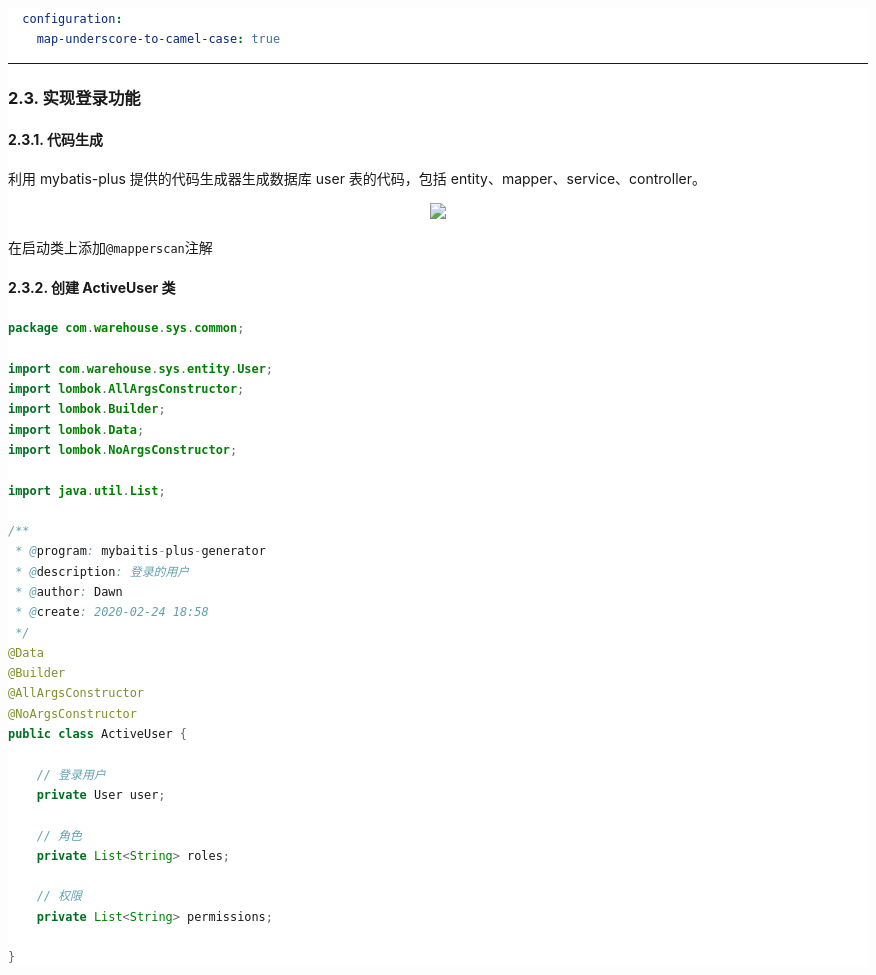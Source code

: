 ```yaml
  configuration:
    map-underscore-to-camel-case: true
```

---

### 2.3. 实现登录功能

#### 2.3.1. 代码生成

利用 mybatis-plus 提供的代码生成器生成数据库 user 表的代码，包括 entity、mapper、service、controller。

<div align=center><img src="https://i.loli.net/2020/02/24/OUTSZWyxGwNPjJe.png" /></div>

在启动类上添加`@mapperscan`注解

#### 2.3.2. 创建 ActiveUser 类

```java
package com.warehouse.sys.common;

import com.warehouse.sys.entity.User;
import lombok.AllArgsConstructor;
import lombok.Builder;
import lombok.Data;
import lombok.NoArgsConstructor;

import java.util.List;

/**
 * @program: mybaitis-plus-generator
 * @description: 登录的用户
 * @author: Dawn
 * @create: 2020-02-24 18:58
 */
@Data
@Builder
@AllArgsConstructor
@NoArgsConstructor
public class ActiveUser {

    // 登录用户
    private User user;

    // 角色
    private List<String> roles;

    // 权限
    private List<String> permissions;

}

```
